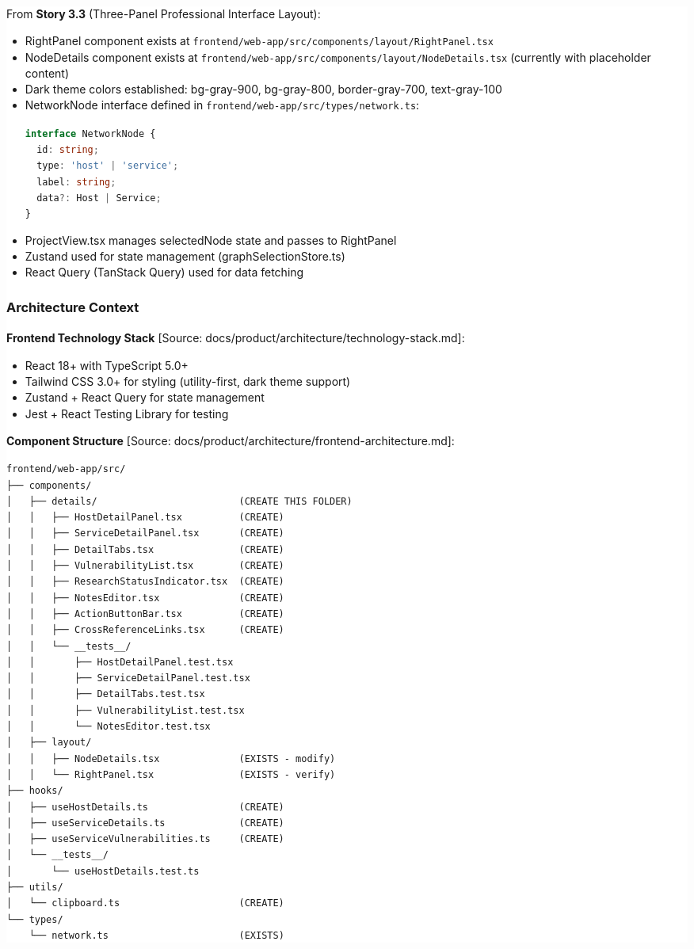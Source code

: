 From **Story 3.3** (Three-Panel Professional Interface Layout):
- RightPanel component exists at `frontend/web-app/src/components/layout/RightPanel.tsx`
- NodeDetails component exists at `frontend/web-app/src/components/layout/NodeDetails.tsx` (currently with placeholder content)
- Dark theme colors established: bg-gray-900, bg-gray-800, border-gray-700, text-gray-100
- NetworkNode interface defined in `frontend/web-app/src/types/network.ts`:
  ```typescript
  interface NetworkNode {
    id: string;
    type: 'host' | 'service';
    label: string;
    data?: Host | Service;
  }
  ```
- ProjectView.tsx manages selectedNode state and passes to RightPanel
- Zustand used for state management (graphSelectionStore.ts)
- React Query (TanStack Query) used for data fetching

### Architecture Context

**Frontend Technology Stack** [Source: docs/product/architecture/technology-stack.md]:
- React 18+ with TypeScript 5.0+
- Tailwind CSS 3.0+ for styling (utility-first, dark theme support)
- Zustand + React Query for state management
- Jest + React Testing Library for testing

**Component Structure** [Source: docs/product/architecture/frontend-architecture.md]:
```
frontend/web-app/src/
├── components/
│   ├── details/                         (CREATE THIS FOLDER)
│   │   ├── HostDetailPanel.tsx          (CREATE)
│   │   ├── ServiceDetailPanel.tsx       (CREATE)
│   │   ├── DetailTabs.tsx               (CREATE)
│   │   ├── VulnerabilityList.tsx        (CREATE)
│   │   ├── ResearchStatusIndicator.tsx  (CREATE)
│   │   ├── NotesEditor.tsx              (CREATE)
│   │   ├── ActionButtonBar.tsx          (CREATE)
│   │   ├── CrossReferenceLinks.tsx      (CREATE)
│   │   └── __tests__/
│   │       ├── HostDetailPanel.test.tsx
│   │       ├── ServiceDetailPanel.test.tsx
│   │       ├── DetailTabs.test.tsx
│   │       ├── VulnerabilityList.test.tsx
│   │       └── NotesEditor.test.tsx
│   ├── layout/
│   │   ├── NodeDetails.tsx              (EXISTS - modify)
│   │   └── RightPanel.tsx               (EXISTS - verify)
├── hooks/
│   ├── useHostDetails.ts                (CREATE)
│   ├── useServiceDetails.ts             (CREATE)
│   ├── useServiceVulnerabilities.ts     (CREATE)
│   └── __tests__/
│       └── useHostDetails.test.ts
├── utils/
│   └── clipboard.ts                     (CREATE)
└── types/
    └── network.ts                       (EXISTS)
```
